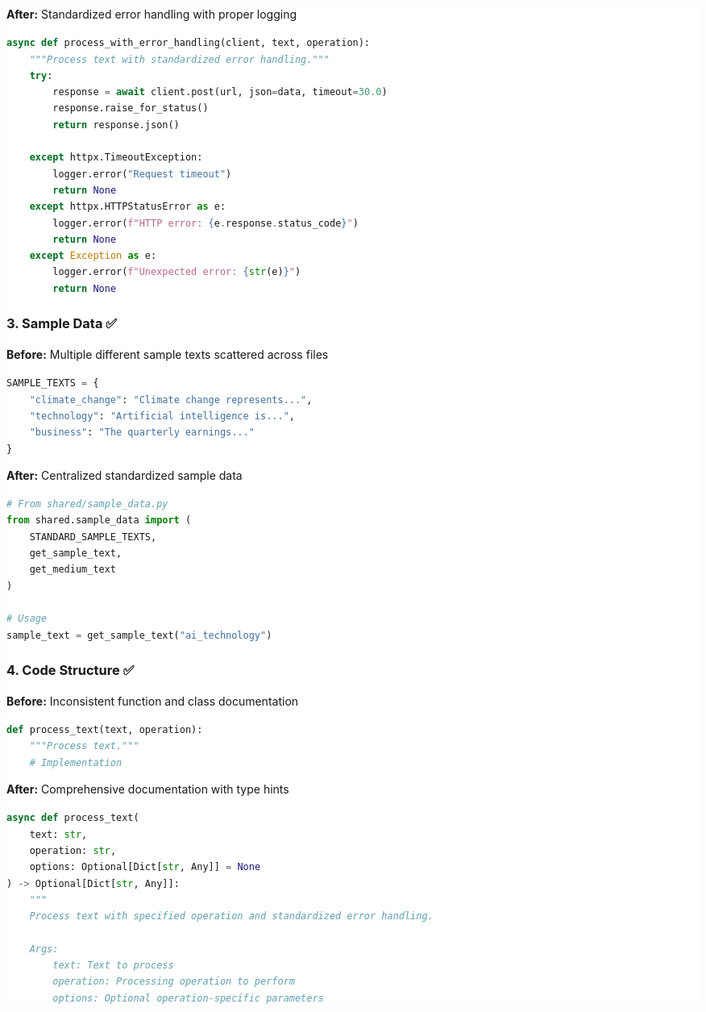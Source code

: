 **After:** Standardized error handling with proper logging
```python
async def process_with_error_handling(client, text, operation):
    """Process text with standardized error handling."""
    try:
        response = await client.post(url, json=data, timeout=30.0)
        response.raise_for_status()
        return response.json()
        
    except httpx.TimeoutException:
        logger.error("Request timeout")
        return None
    except httpx.HTTPStatusError as e:
        logger.error(f"HTTP error: {e.response.status_code}")
        return None
    except Exception as e:
        logger.error(f"Unexpected error: {str(e)}")
        return None
```

### 3. Sample Data ✅

**Before:** Multiple different sample texts scattered across files
```python
SAMPLE_TEXTS = {
    "climate_change": "Climate change represents...",
    "technology": "Artificial intelligence is...",
    "business": "The quarterly earnings..."
}
```

**After:** Centralized standardized sample data
```python
# From shared/sample_data.py
from shared.sample_data import (
    STANDARD_SAMPLE_TEXTS,
    get_sample_text,
    get_medium_text
)

# Usage
sample_text = get_sample_text("ai_technology")
```

### 4. Code Structure ✅

**Before:** Inconsistent function and class documentation
```python
def process_text(text, operation):
    """Process text."""
    # Implementation
```

**After:** Comprehensive documentation with type hints
```python
async def process_text(
    text: str, 
    operation: str, 
    options: Optional[Dict[str, Any]] = None
) -> Optional[Dict[str, Any]]:
    """
    Process text with specified operation and standardized error handling.
    
    Args:
        text: Text to process
        operation: Processing operation to perform
        options: Optional operation-specific parameters
```